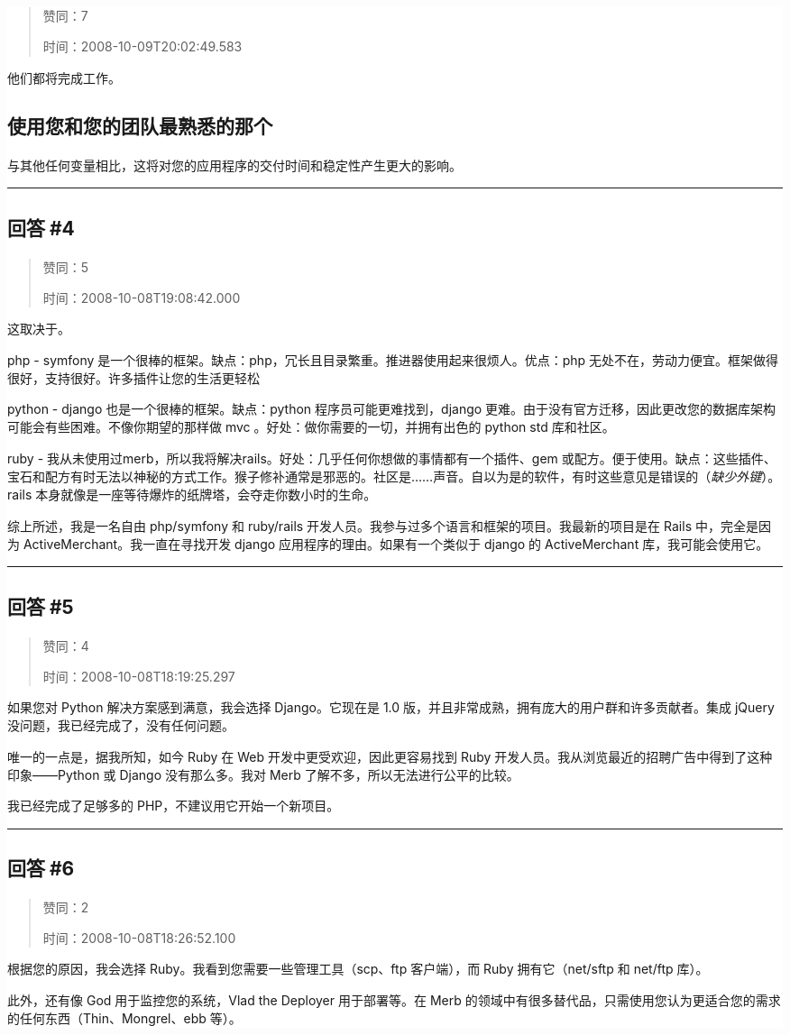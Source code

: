 > 赞同：7
> 
> 时间：2008-10-09T20:02:49.583

他们都将完成工作。

## 使用您和您的团队最熟悉的那个

与其他任何变量相比，这将对您的应用程序的交付时间和稳定性产生更大的影响。

* * *

## 回答 #4

> 赞同：5
> 
> 时间：2008-10-08T19:08:42.000

这取决于。

php - symfony 是一个很棒的框架。缺点：php，冗长且目录繁重。推进器使用起来很烦人。优点：php 无处不在，劳动力便宜。框架做得很好，支持很好。许多插件让您的生活更轻松

python - django 也是一个很棒的框架。缺点：python 程序员可能更难找到，django 更难。由于没有官方迁移，因此更改您的数据库架构可能会有些困难。不像你期望的那样做 mvc 。好处：做你需要的一切，并拥有出色的 python std 库和社区。

ruby - 我从未使用过merb，所以我将解决rails。好处：几乎任何你想做的事情都有一个插件、gem 或配方。便于使用。缺点：这些插件、宝石和配方有时无法以神秘的方式工作。猴子修补通常是邪恶的。社区是……声音。自以为是的软件，有时这些意见是错误的（*缺少外键*）。rails 本身就像是一座等待爆炸的纸牌塔，会夺走你数小时的生命。

综上所述，我是一名自由 php/symfony 和 ruby​​/rails 开发人员。我参与过多个语言和框架的项目。我最新的项目是在 Rails 中，完全是因为 ActiveMerchant。我一直在寻找开发 django 应用程序的理由。如果有一个类似于 django 的 ActiveMerchant 库，我可能会使用它。

* * *

## 回答 #5

> 赞同：4
> 
> 时间：2008-10-08T18:19:25.297

如果您对 Python 解决方案感到满意，我会选择 Django。它现在是 1.0 版，并且非常成熟，拥有庞大的用户群和许多贡献者。集成 jQuery 没问题，我已经完成了，没有任何问题。

唯一的一点是，据我所知，如今 Ruby 在 Web 开发中更受欢迎，因此更容易找到 Ruby 开发人员。我从浏览最近的招聘广告中得到了这种印象——Python 或 Django 没有那么多。我对 Merb 了解不多，所以无法进行公平的比较。

我已经完成了足够多的 PHP，不建议用它开始一个新项目。

* * *

## 回答 #6

> 赞同：2
> 
> 时间：2008-10-08T18:26:52.100

根据您的原因，我会选择 Ruby。我看到您需要一些管理工具（scp、ftp 客户端），而 Ruby 拥有它（net/sftp 和 net/ftp 库）。

此外，还有像 God 用于监控您的系统，Vlad the Deployer 用于部署等。在 Merb 的领域中有很多替代品，只需使用您认为更适合您的需求的任何东西（Thin、Mongrel、ebb 等）。
